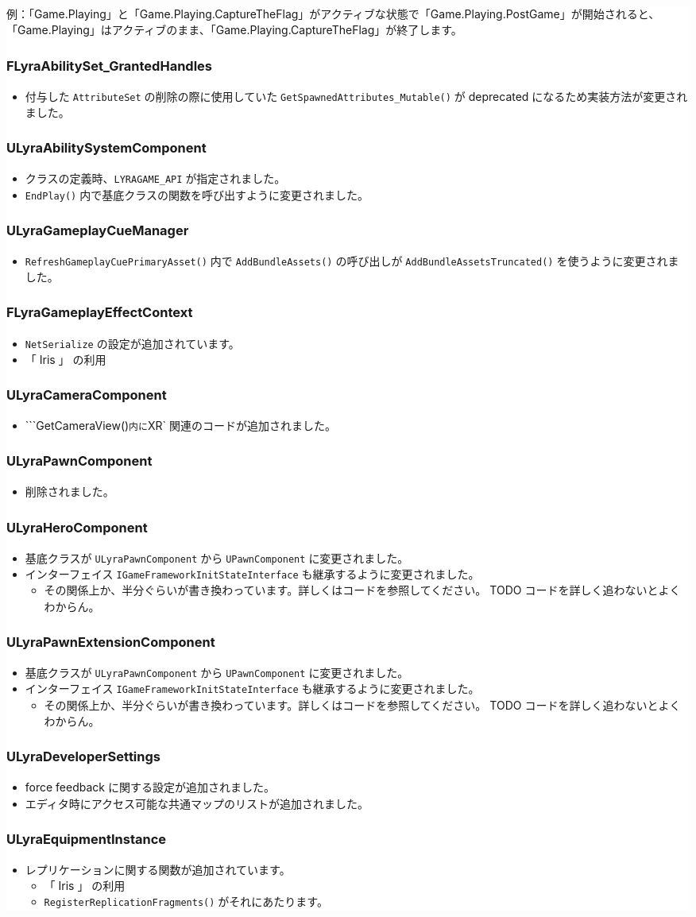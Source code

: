 例：「Game.Playing」と「Game.Playing.CaptureTheFlag」がアクティブな状態で「Game.Playing.PostGame」が開始されると、「Game.Playing」はアクティブのまま、「Game.Playing.CaptureTheFlag」が終了します。

### FLyraAbilitySet_GrantedHandles

* 付与した `AttributeSet` の削除の際に使用していた ```GetSpawnedAttributes_Mutable()``` が deprecated になるため実装方法が変更されました。

### ULyraAbilitySystemComponent

* クラスの定義時、`LYRAGAME_API` が指定されました。
* ```EndPlay()``` 内で基底クラスの関数を呼び出すように変更されました。

### ULyraGameplayCueManager

* ```RefreshGameplayCuePrimaryAsset()``` 内で ```AddBundleAssets()``` の呼び出しが ```AddBundleAssetsTruncated()``` を使うように変更されました。

### FLyraGameplayEffectContext

* `NetSerialize` の設定が追加されています。
* 「 Iris 」 の利用

### ULyraCameraComponent

* ```GetCameraView()` 内に `XR` 関連のコードが追加されました。

### ULyraPawnComponent

* 削除されました。

### ULyraHeroComponent

* 基底クラスが ```ULyraPawnComponent``` から ```UPawnComponent``` に変更されました。
* インターフェイス ```IGameFrameworkInitStateInterface``` も継承するように変更されました。
	* その関係上か、半分ぐらいが書き換わっています。詳しくはコードを参照してください。
TODO コードを詳しく追わないとよくわからん。

### ULyraPawnExtensionComponent

* 基底クラスが ```ULyraPawnComponent``` から ```UPawnComponent``` に変更されました。
* インターフェイス ```IGameFrameworkInitStateInterface``` も継承するように変更されました。
	* その関係上か、半分ぐらいが書き換わっています。詳しくはコードを参照してください。
TODO コードを詳しく追わないとよくわからん。

### ULyraDeveloperSettings

* force feedback に関する設定が追加されました。
* エディタ時にアクセス可能な共通マップのリストが追加されました。

### ULyraEquipmentInstance

* レプリケーションに関する関数が追加されています。
	* 「 Iris 」 の利用
	* ```RegisterReplicationFragments()``` がそれにあたります。
